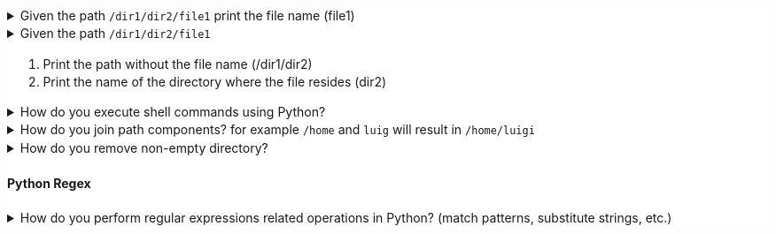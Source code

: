 </b></details>

<details><summary>Given the path <code>/dir1/dir2/file1</code> print the file name (file1)</summary></details>

<details><summary>Given the path <code>/dir1/dir2/file1</code>

1. Print the path without the file name (/dir1/dir2)
2. Print the name of the directory where the file resides (dir2)
</summary></details>

<details><summary>How do you execute shell commands using Python?</summary></details>

<details><summary>How do you join path components? for example <code>/home</code> and <code>luig</code> will result in <code>/home/luigi</code> </summary></details>

<details><summary>How do you remove non-empty directory?</summary></details>

#### Python Regex

<details><summary>How do you perform regular expressions related operations in Python? (match patterns, substitute strings, etc.)</summary></details>

